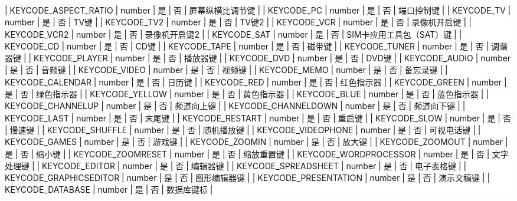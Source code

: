 | KEYCODE_ASPECT_RATIO             | number | 是    | 否    | 屏幕纵横比调节键                    |
| KEYCODE_PC                       | number | 是    | 否    | 端口控制键                       |
| KEYCODE_TV                       | number | 是    | 否    | TV键                         |
| KEYCODE_TV2                      | number | 是    | 否    | TV键2                        |
| KEYCODE_VCR                      | number | 是    | 否    | 录像机开启键                      |
| KEYCODE_VCR2                     | number | 是    | 否    | 录像机开启键2                     |
| KEYCODE_SAT                      | number | 是    | 否    | SIM卡应用工具包（SAT）键             |
| KEYCODE_CD                       | number | 是    | 否    | CD键                         |
| KEYCODE_TAPE                     | number | 是    | 否    | 磁带键                         |
| KEYCODE_TUNER                    | number | 是    | 否    | 调谐器键                        |
| KEYCODE_PLAYER                   | number | 是    | 否    | 播放器键                        |
| KEYCODE_DVD                      | number | 是    | 否    | DVD键                        |
| KEYCODE_AUDIO                    | number | 是    | 否    | 音频键                         |
| KEYCODE_VIDEO                    | number | 是    | 否    | 视频键                         |
| KEYCODE_MEMO                     | number | 是    | 否    | 备忘录键                        |
| KEYCODE_CALENDAR                 | number | 是    | 否    | 日历键                         |
| KEYCODE_RED                      | number | 是    | 否    | 红色指示器                       |
| KEYCODE_GREEN                    | number | 是    | 否    | 绿色指示器                       |
| KEYCODE_YELLOW                   | number | 是    | 否    | 黄色指示器                       |
| KEYCODE_BLUE                     | number | 是    | 否    | 蓝色指示器                       |
| KEYCODE_CHANNELUP                | number | 是    | 否    | 频道向上键                       |
| KEYCODE_CHANNELDOWN              | number | 是    | 否    | 频道向下键                       |
| KEYCODE_LAST                     | number | 是    | 否    | 末尾键                         |
| KEYCODE_RESTART                  | number | 是    | 否    | 重启键                         |
| KEYCODE_SLOW                     | number | 是    | 否    | 慢速键                         |
| KEYCODE_SHUFFLE                  | number | 是    | 否    | 随机播放键                       |
| KEYCODE_VIDEOPHONE               | number | 是    | 否    | 可视电话键                       |
| KEYCODE_GAMES                    | number | 是    | 否    | 游戏键                         |
| KEYCODE_ZOOMIN                   | number | 是    | 否    | 放大键                         |
| KEYCODE_ZOOMOUT                  | number | 是    | 否    | 缩小键                         |
| KEYCODE_ZOOMRESET                | number | 是    | 否    | 缩放重置键                       |
| KEYCODE_WORDPROCESSOR            | number | 是    | 否    | 文字处理键                       |
| KEYCODE_EDITOR                   | number | 是    | 否    | 编辑器键                        |
| KEYCODE_SPREADSHEET              | number | 是    | 否    | 电子表格键                       |
| KEYCODE_GRAPHICSEDITOR           | number | 是    | 否    | 图形编辑器键                      |
| KEYCODE_PRESENTATION             | number | 是    | 否    | 演示文稿键                       |
| KEYCODE_DATABASE                 | number | 是    | 否    | 数据库键标                       |